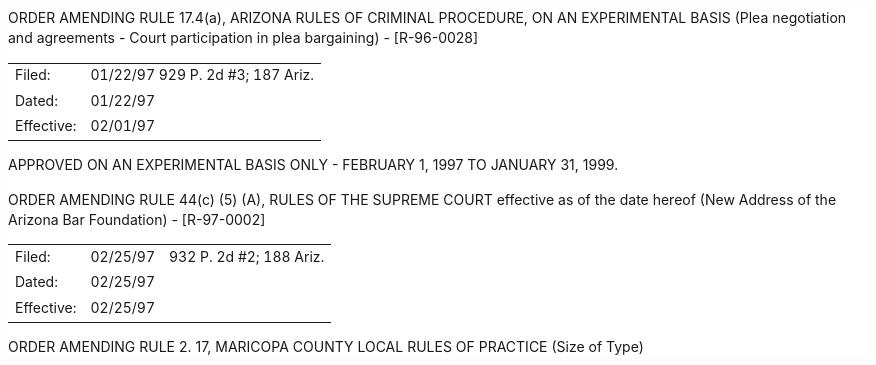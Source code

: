<td></td>
</tr>
</table>


ORDER AMENDING RULE 17.4(a), ARIZONA RULES OF CRIMINAL PROCEDURE, ON AN EXPERIMENTAL
BASIS (Plea negotiation and agreements - Court participation in plea bargaining) -
[R-96-0028]


<table>
<tr>
<td>Filed:</td>
<td colspan="2">01/22/97 929 P. 2d #3; 187 Ariz.</td>
</tr>
<tr>
<td>Dated:</td>
<td>01/22/97</td>
<td></td>
</tr>
<tr>
<td>Effective:</td>
<td>02/01/97</td>
<td></td>
</tr>
</table>


APPROVED ON AN EXPERIMENTAL BASIS ONLY - FEBRUARY 1, 1997 TO JANUARY 31,
1999.

ORDER AMENDING RULE 44(c) (5) (A), RULES OF THE SUPREME COURT effective as of the date
hereof (New Address of the Arizona Bar Foundation) - [R-97-0002]


<table>
<tr>
<td>Filed:</td>
<td>02/25/97</td>
<td>932 P. 2d #2; 188 Ariz.</td>
</tr>
<tr>
<td>Dated:</td>
<td>02/25/97</td>
<td></td>
</tr>
<tr>
<td>Effective:</td>
<td>02/25/97</td>
<td></td>
</tr>
</table>


ORDER AMENDING RULE 2. 17, MARICOPA COUNTY LOCAL RULES OF PRACTICE (Size of Type)
